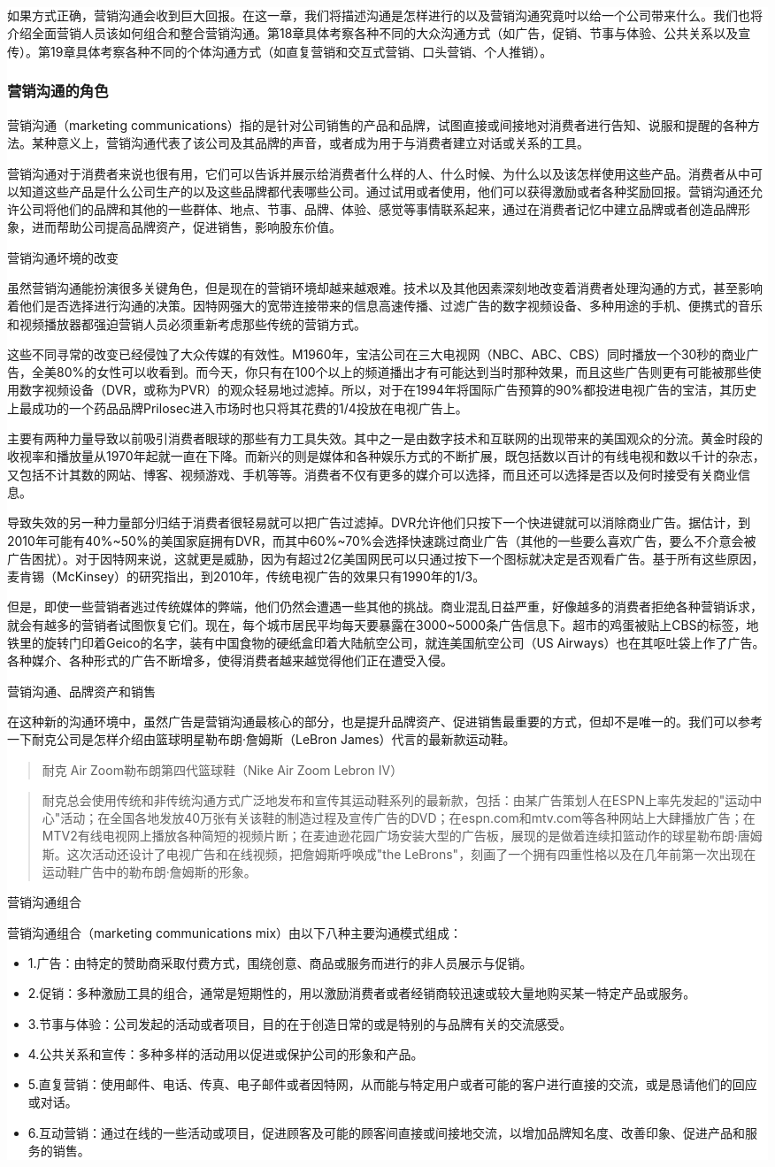 如果方式正确，营销沟通会收到巨大回报。在这一章，我们将描述沟通是怎样进行的以及营销沟通究竟吋以给一个公司带来什么。我们也将介绍全面营销人员该如何组合和整合营销沟通。第18章具体考察各种不同的大众沟通方式（如广告，促销、节事与体验、公共关系以及宣传）。第19章具体考察各种不同的个体沟通方式（如直复营销和交互式营销、口头营销、个人推销）。

### 营销沟通的角色

营销沟通（marketing
communications）指的是针对公司销售的产品和品牌，试图直接或间接地对消费者进行告知、说服和提醒的各种方法。某种意义上，营销沟通代表了该公司及其品牌的声音，或者成为用于与消费者建立对话或关系的工具。

营销沟通对于消费者来说也很有用，它们可以告诉并展示给消费者什么样的人、什么时候、为什么以及该怎样使用这些产品。消费者从中可以知道这些产品是什么公司生产的以及这些品牌都代表哪些公司。通过试用或者使用，他们可以获得激励或者各种奖励回报。营销沟通还允许公司将他们的品牌和其他的一些群体、地点、节事、品牌、体验、感觉等事情联系起来，通过在消费者记忆中建立品牌或者创造品牌形象，进而帮助公司提高品牌资产，促进销售，影响股东价值。

营销沟通坏境的改变

虽然营销沟通能扮演很多关键角色，但是现在的营销环境却越来越艰难。技术以及其他因素深刻地改变着消费者处理沟通的方式，甚至影响着他们是否选择进行沟通的决策。因特网强大的宽带连接带来的信息高速传播、过滤广告的数字视频设备、多种用途的手机、便携式的音乐和视频播放器都强迫营销人员必须重新考虑那些传统的营销方式。

这些不同寻常的改变已经侵蚀了大众传媒的有效性。M1960年，宝洁公司在三大电视网（NBC、ABC、CBS）同时播放一个30秒的商业广告，全美80%的女性可以收看到。而今天，你只有在100个以上的频道播出才有可能达到当时那种效果，而且这些广告则更有可能被那些使用数字视频设备（DVR，或称为PVR）的观众轻易地过滤掉。所以，对于在1994年将国际广告预算的90%都投进电视广告的宝洁，其历史上最成功的一个药品品牌Prilosec进入市场时也只将其花费的1/4投放在电视广告上。

主要有两种力量导致以前吸引消费者眼球的那些有力工具失效。其中之一是由数字技术和互联网的出现带来的美国观众的分流。黄金时段的收视率和播放量从1970年起就一直在下降。而新兴的则是媒体和各种娱乐方式的不断扩展，既包括数以百计的有线电视和数以千计的杂志，又包括不计其数的网站、博客、视频游戏、手机等等。消费者不仅有更多的媒介可以选择，而且还可以选择是否以及何时接受有关商业信息。

导致失效的另一种力量部分归结于消费者很轻易就可以把广告过滤掉。DVR允许他们只按下一个快进键就可以消除商业广告。据估计，到2010年可能有40%~50%的美国家庭拥有DVR，而其中60%~70%会选择快速跳过商业广告（其他的一些要么喜欢广告，要么不介意会被广告困扰）。对于因特网来说，这就更是威胁，因为有超过2亿美国网民可以只通过按下一个图标就决定是否观看广告。基于所有这些原因，麦肯锡（McKinsey）的研究指出，到2010年，传统电视广告的效果只有1990年的1/3。

但是，即使一些营销者逃过传统媒体的弊端，他们仍然会遭遇一些其他的挑战。商业混乱日益严重，好像越多的消费者拒绝各种营销诉求，就会有越多的营销者试图恢复它们。现在，每个城市居民平均每天要暴露在3000\~5000条广告信息下。超市的鸡蛋被贴上CBS的标签，地铁里的旋转门印着Geico的名字，装有中国食物的硬纸盒印着大陆航空公司，就连美国航空公司（US
Airways）也在其呕吐袋上作了广告。各种媒介、各种形式的广告不断增多，使得消费者越来越觉得他们正在遭受入侵。

营销沟通、品牌资产和销售

在这种新的沟通环境中，虽然广告是营销沟通最核心的部分，也是提升品牌资产、促进销售最重要的方式，但却不是唯一的。我们可以参考一下耐克公司是怎样介绍由篮球明星勒布朗·詹姆斯（LeBron
James）代言的最新款运动鞋。

> 耐克 Air Zoom勒布朗第四代篮球鞋（Nike Air Zoom Lebron IV）

> 耐克总会使用传统和非传统沟通方式广泛地发布和宣传其运动鞋系列的最新款，包括：由某广告策划人在ESPN上率先发起的"运动中心"活动；在全国各地发放40万张有关该鞋的制造过程及宣传广告的DVD；在espn.com和mtv.com等各种网站上大肆播放广告；在MTV2有线电视网上播放各种简短的视频片断；在麦迪逊花园广场安装大型的广告板，展现的是做着连续扣篮动作的球星勒布朗·唐姆斯。这次活动还设计了电视广告和在线视频，把詹姆斯呼唤成"the
> LeBrons"，刻画了一个拥有四重性格以及在几年前第一次出现在运动鞋广告中的勒布朗·詹姆斯的形象。

营销沟通组合

营销沟通组合（marketing communications mix）由以下八种主要沟通模式组成：

-   1.广告：由特定的赞助商采取付费方式，围绕创意、商品或服务而进行的非人员展示与促销。

-   2.促销：多种激励工具的组合，通常是短期性的，用以激励消费者或者经销商较迅速或较大量地购买某一特定产品或服务。

-   3.节事与体验：公司发起的活动或者项目，目的在于创造日常的或是特别的与品牌有关的交流感受。

-   4.公共关系和宣传：多种多样的活动用以促进或保护公司的形象和产品。

-   5.直复营销：使用邮件、电话、传真、电子邮件或者因特网，从而能与特定用户或者可能的客户进行直接的交流，或是恳请他们的回应或对话。

-   6.互动营销：通过在线的一些活动或项目，促进顾客及可能的顾客间直接或间接地交流，以增加品牌知名度、改善印象、促进产品和服务的销售。
